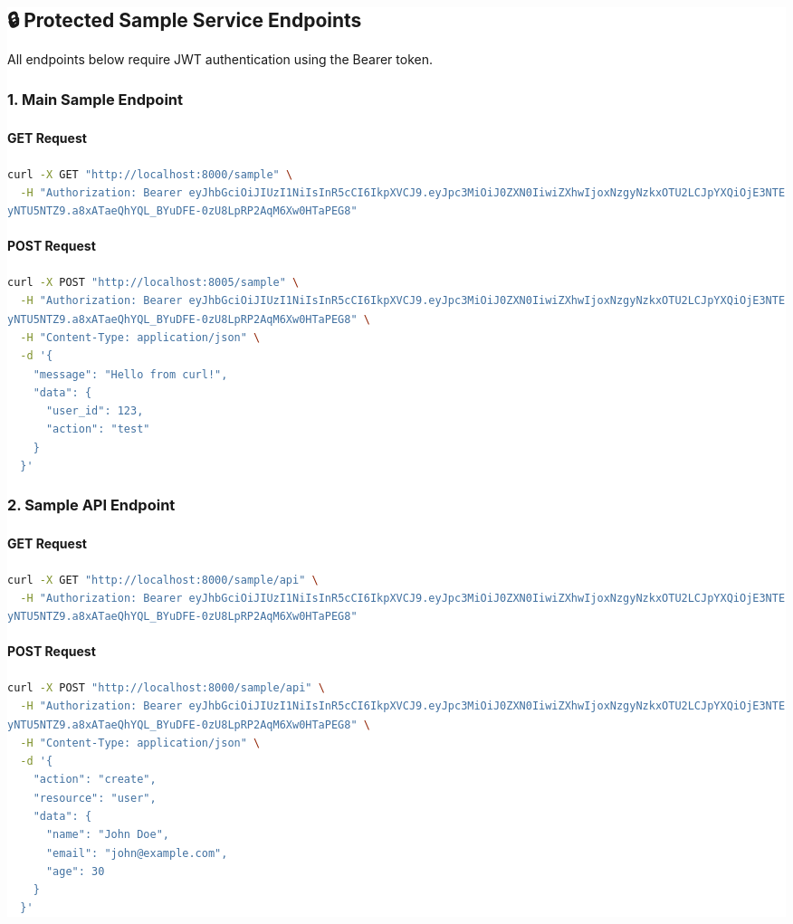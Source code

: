 
## 🔒 Protected Sample Service Endpoints

All endpoints below require JWT authentication using the Bearer token.

### 1. Main Sample Endpoint

#### GET Request
```bash
curl -X GET "http://localhost:8000/sample" \
  -H "Authorization: Bearer eyJhbGciOiJIUzI1NiIsInR5cCI6IkpXVCJ9.eyJpc3MiOiJ0ZXN0IiwiZXhwIjoxNzgyNzkxOTU2LCJpYXQiOjE3NTEyNTU5NTZ9.a8xATaeQhYQL_BYuDFE-0zU8LpRP2AqM6Xw0HTaPEG8"
```

#### POST Request
```bash
curl -X POST "http://localhost:8005/sample" \
  -H "Authorization: Bearer eyJhbGciOiJIUzI1NiIsInR5cCI6IkpXVCJ9.eyJpc3MiOiJ0ZXN0IiwiZXhwIjoxNzgyNzkxOTU2LCJpYXQiOjE3NTEyNTU5NTZ9.a8xATaeQhYQL_BYuDFE-0zU8LpRP2AqM6Xw0HTaPEG8" \
  -H "Content-Type: application/json" \
  -d '{
    "message": "Hello from curl!",
    "data": {
      "user_id": 123,
      "action": "test"
    }
  }'
```

### 2. Sample API Endpoint

#### GET Request
```bash
curl -X GET "http://localhost:8000/sample/api" \
  -H "Authorization: Bearer eyJhbGciOiJIUzI1NiIsInR5cCI6IkpXVCJ9.eyJpc3MiOiJ0ZXN0IiwiZXhwIjoxNzgyNzkxOTU2LCJpYXQiOjE3NTEyNTU5NTZ9.a8xATaeQhYQL_BYuDFE-0zU8LpRP2AqM6Xw0HTaPEG8"
```

#### POST Request
```bash
curl -X POST "http://localhost:8000/sample/api" \
  -H "Authorization: Bearer eyJhbGciOiJIUzI1NiIsInR5cCI6IkpXVCJ9.eyJpc3MiOiJ0ZXN0IiwiZXhwIjoxNzgyNzkxOTU2LCJpYXQiOjE3NTEyNTU5NTZ9.a8xATaeQhYQL_BYuDFE-0zU8LpRP2AqM6Xw0HTaPEG8" \
  -H "Content-Type: application/json" \
  -d '{
    "action": "create",
    "resource": "user",
    "data": {
      "name": "John Doe",
      "email": "john@example.com",
      "age": 30
    }
  }'
```
